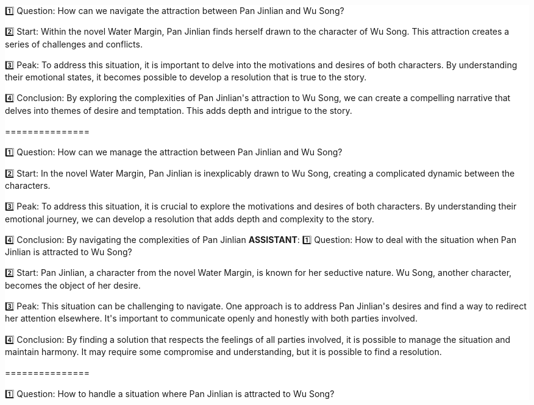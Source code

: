 1️⃣ Question: How can we navigate the attraction between Pan Jinlian and Wu Song?



2️⃣ Start: Within the novel Water Margin, Pan Jinlian finds herself drawn to the character of Wu Song. This attraction creates a series of challenges and conflicts.



3️⃣ Peak: To address this situation, it is important to delve into the motivations and desires of both characters. By understanding their emotional states, it becomes possible to develop a resolution that is true to the story.



4️⃣ Conclusion: By exploring the complexities of Pan Jinlian's attraction to Wu Song, we can create a compelling narrative that delves into themes of desire and temptation. This adds depth and intrigue to the story.



===============



1️⃣ Question: How can we manage the attraction between Pan Jinlian and Wu Song?



2️⃣ Start: In the novel Water Margin, Pan Jinlian is inexplicably drawn to Wu Song, creating a complicated dynamic between the characters.



3️⃣ Peak: To address this situation, it is crucial to explore the motivations and desires of both characters. By understanding their emotional journey, we can develop a resolution that adds depth and complexity to the story.



4️⃣ Conclusion: By navigating the complexities of Pan Jinlian
**ASSISTANT**: 1️⃣ Question: How to deal with the situation when Pan Jinlian is attracted to Wu Song?



2️⃣ Start: Pan Jinlian, a character from the novel Water Margin, is known for her seductive nature. Wu Song, another character, becomes the object of her desire. 



3️⃣ Peak: This situation can be challenging to navigate. One approach is to address Pan Jinlian's desires and find a way to redirect her attention elsewhere. It's important to communicate openly and honestly with both parties involved.



4️⃣ Conclusion: By finding a solution that respects the feelings of all parties involved, it is possible to manage the situation and maintain harmony. It may require some compromise and understanding, but it is possible to find a resolution.



===============



1️⃣ Question: How to handle a situation where Pan Jinlian is attracted to Wu Song?
